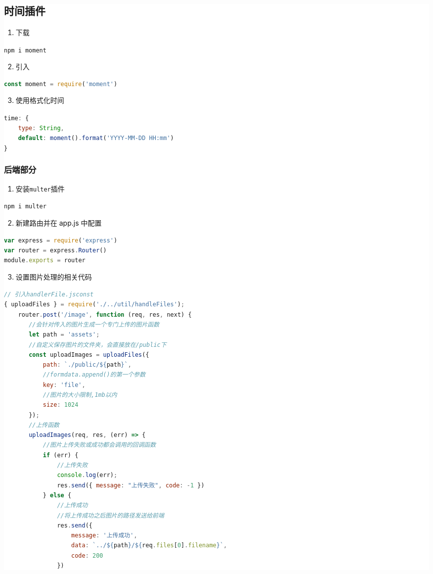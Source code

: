 ## 时间插件

1.  下载

```bash
npm i moment
```

2.  引入

```js
const moment = require('moment')
```

3.  使用格式化时间

```js
time: {
    type: String,
    default: moment().format('YYYY-MM-DD HH:mm')
}
```

### 后端部分

1. 安装`multer`插件

```bash
npm i multer
```

2. 新建路由并在 app.js 中配置

```js
var express = require('express')
var router = express.Router()
module.exports = router
```

3. 设置图片处理的相关代码

```js
// 引入handlerFile.jsconst
{ uploadFiles } = require('./../util/handleFiles');
	router.post('/image', function (req, res, next) {
       //会针对传入的图片生成一个专门上传的图片函数
       let path = 'assets';
       //自定义保存图片的文件夹，会直接放在/public下
       const uploadImages = uploadFiles({
           path: `./public/${path}`,
           //formdata.append()的第一个参数
           key: 'file',
           //图片的大小限制,1mb以内
           size: 1024
       });
       //上传函数
       uploadImages(req, res, (err) => {
           //图片上传失败或成功都会调用的回调函数
           if (err) {
               //上传失败
               console.log(err);
               res.send({ message: "上传失败", code: -1 })
           } else {
               //上传成功
               //将上传成功之后图片的路径发送给前端
               res.send({
                   message: '上传成功',
                   data: `../${path}/${req.files[0].filename}`,
                   code: 200
               })
```